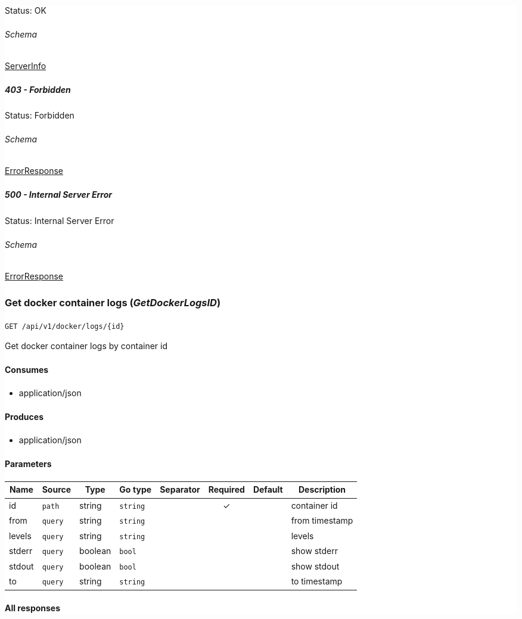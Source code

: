 Status: OK

###### <span id="get-docker-info-200-schema"></span> Schema

[ServerInfo](#server-info)

##### <span id="get-docker-info-403"></span> 403 - Forbidden

Status: Forbidden

###### <span id="get-docker-info-403-schema"></span> Schema

[ErrorResponse](#error-response)

##### <span id="get-docker-info-500"></span> 500 - Internal Server Error

Status: Internal Server Error

###### <span id="get-docker-info-500-schema"></span> Schema

[ErrorResponse](#error-response)

### <span id="get-docker-logs-id"></span> Get docker container logs (_GetDockerLogsID_)

```
GET /api/v1/docker/logs/{id}
```

Get docker container logs by container id

#### Consumes

- application/json

#### Produces

- application/json

#### Parameters

| Name   | Source  | Type    | Go type  | Separator | Required | Default | Description    |
| ------ | ------- | ------- | -------- | --------- | :------: | ------- | -------------- |
| id     | `path`  | string  | `string` |           |    ✓     |         | container id   |
| from   | `query` | string  | `string` |           |          |         | from timestamp |
| levels | `query` | string  | `string` |           |          |         | levels         |
| stderr | `query` | boolean | `bool`   |           |          |         | show stderr    |
| stdout | `query` | boolean | `bool`   |           |          |         | show stdout    |
| to     | `query` | string  | `string` |           |          |         | to timestamp   |

#### All responses
